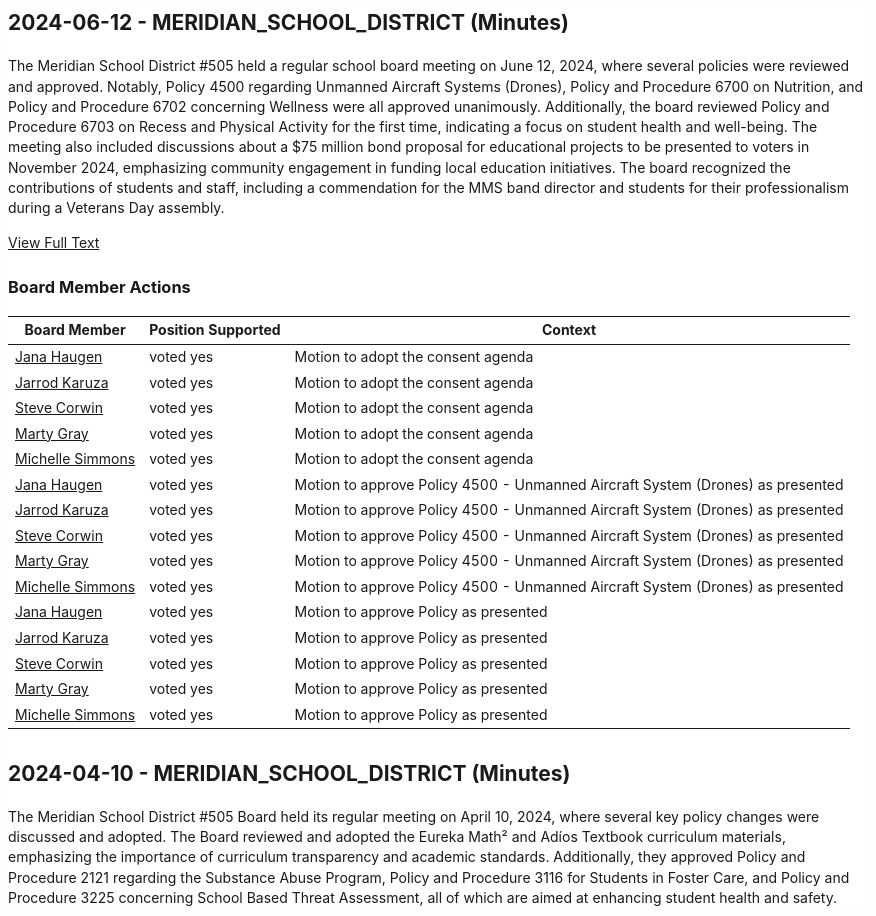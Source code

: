 ## 2024-06-12 - MERIDIAN_SCHOOL_DISTRICT (Minutes)

The Meridian School District #505 held a regular school board meeting on June 12, 2024, where several policies were reviewed and approved. Notably, Policy 4500 regarding Unmanned Aircraft Systems (Drones), Policy and Procedure 6700 on Nutrition, and Policy and Procedure 6702 concerning Wellness were all approved unanimously. Additionally, the board reviewed Policy and Procedure 6703 on Recess and Physical Activity for the first time, indicating a focus on student health and well-being. The meeting also included discussions about a $75 million bond proposal for educational projects to be presented to voters in November 2024, emphasizing community engagement in funding local education initiatives. The board recognized the contributions of students and staff, including a commendation for the MMS band director and students for their professionalism during a Veterans Day assembly.

[View Full Text](https://raw.githubusercontent.com/VoronoiPerspectives/WashingtonStateSchoolBoardExplorer/refs/heads/main/data/countries/usa/states/wa/counties/whatcom/school_boards/meridian_school_district/2024/2024-06-12-minutes.txt)

### Board Member Actions

| Board Member | Position Supported | Context |
|--------------|--------------------|---------|
| [Jana Haugen](board_member_331.md) | voted yes | Motion to adopt the consent agenda |
| [Jarrod Karuza](board_member_332.md) | voted yes | Motion to adopt the consent agenda |
| [Steve Corwin](board_member_333.md) | voted yes | Motion to adopt the consent agenda |
| [Marty Gray](board_member_334.md) | voted yes | Motion to adopt the consent agenda |
| [Michelle Simmons](board_member_335.md) | voted yes | Motion to adopt the consent agenda |
| [Jana Haugen](board_member_331.md) | voted yes | Motion to approve Policy 4500 - Unmanned Aircraft System (Drones) as presented |
| [Jarrod Karuza](board_member_332.md) | voted yes | Motion to approve Policy 4500 - Unmanned Aircraft System (Drones) as presented |
| [Steve Corwin](board_member_333.md) | voted yes | Motion to approve Policy 4500 - Unmanned Aircraft System (Drones) as presented |
| [Marty Gray](board_member_334.md) | voted yes | Motion to approve Policy 4500 - Unmanned Aircraft System (Drones) as presented |
| [Michelle Simmons](board_member_335.md) | voted yes | Motion to approve Policy 4500 - Unmanned Aircraft System (Drones) as presented |
| [Jana Haugen](board_member_331.md) | voted yes | Motion to approve Policy  as presented |
| [Jarrod Karuza](board_member_332.md) | voted yes | Motion to approve Policy  as presented |
| [Steve Corwin](board_member_333.md) | voted yes | Motion to approve Policy  as presented |
| [Marty Gray](board_member_334.md) | voted yes | Motion to approve Policy  as presented |
| [Michelle Simmons](board_member_335.md) | voted yes | Motion to approve Policy  as presented |

## 2024-04-10 - MERIDIAN_SCHOOL_DISTRICT (Minutes)

The Meridian School District #505 Board held its regular meeting on April 10, 2024, where several key policy changes were discussed and adopted. The Board reviewed and adopted the Eureka Math² and Adíos Textbook curriculum materials, emphasizing the importance of curriculum transparency and academic standards. Additionally, they approved Policy and Procedure 2121 regarding the Substance Abuse Program, Policy and Procedure 3116 for Students in Foster Care, and Policy and Procedure 3225 concerning School Based Threat Assessment, all of which are aimed at enhancing student health and safety. 
